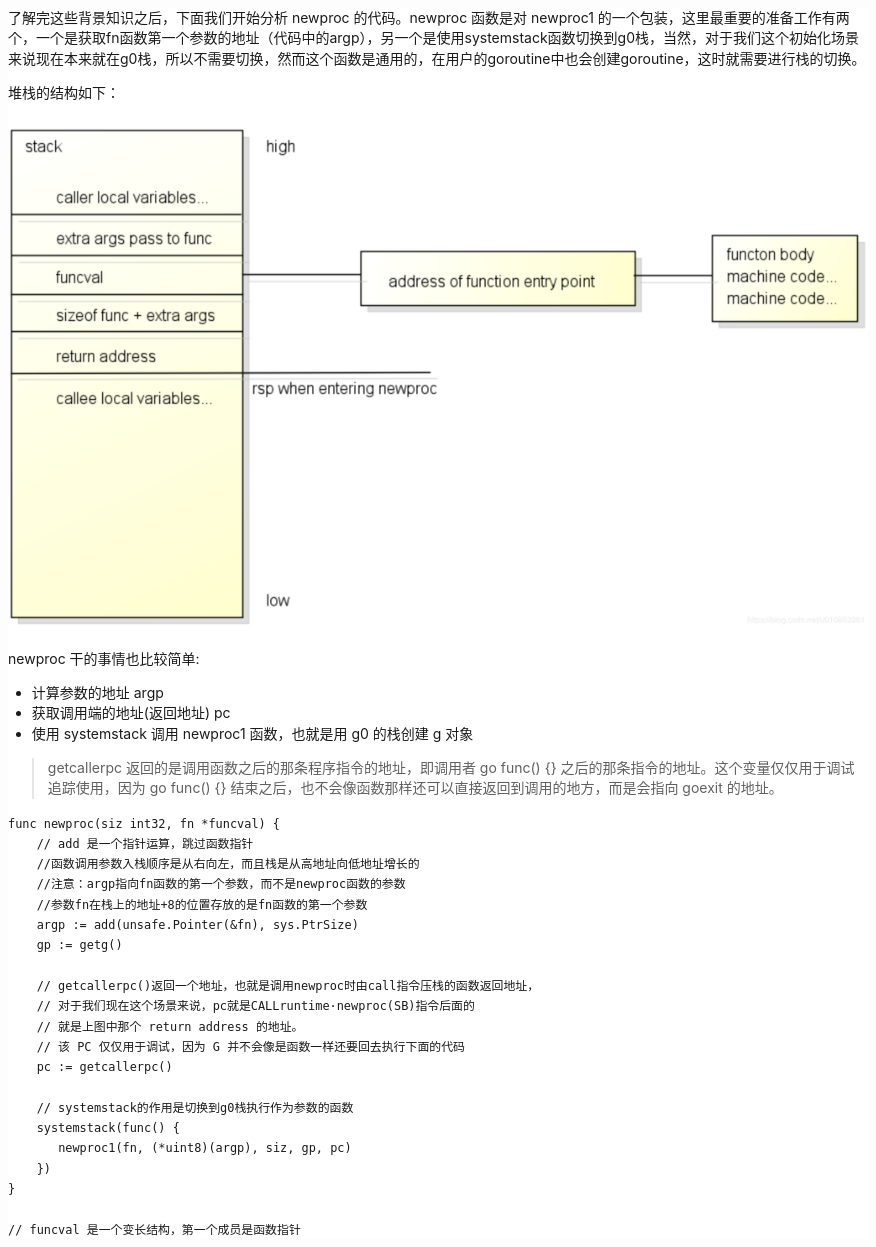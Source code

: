 了解完这些背景知识之后，下面我们开始分析 newproc 的代码。newproc 函数是对 newproc1 的一个包装，这里最重要的准备工作有两个，一个是获取fn函数第一个参数的地址（代码中的argp），另一个是使用systemstack函数切换到g0栈，当然，对于我们这个初始化场景来说现在本来就在g0栈，所以不需要切换，然而这个函数是通用的，在用户的goroutine中也会创建goroutine，这时就需要进行栈的切换。

堆栈的结构如下：

![](img/PMG2.png)

newproc 干的事情也比较简单:

- 计算参数的地址 argp
- 获取调用端的地址(返回地址) pc
- 使用 systemstack 调用 newproc1 函数，也就是用 g0 的栈创建 g 对象

>
>getcallerpc 返回的是调用函数之后的那条程序指令的地址，即调用者 go func() {} 之后的那条指令的地址。这个变量仅仅用于调试追踪使用，因为 go func() {} 结束之后，也不会像函数那样还可以直接返回到调用的地方，而是会指向 goexit 的地址。

```
func newproc(siz int32, fn *funcval) {
    // add 是一个指针运算，跳过函数指针
    //函数调用参数入栈顺序是从右向左，而且栈是从高地址向低地址增长的
    //注意：argp指向fn函数的第一个参数，而不是newproc函数的参数
    //参数fn在栈上的地址+8的位置存放的是fn函数的第一个参数
    argp := add(unsafe.Pointer(&fn), sys.PtrSize)
    gp := getg()
    
    // getcallerpc()返回一个地址，也就是调用newproc时由call指令压栈的函数返回地址，
    // 对于我们现在这个场景来说，pc就是CALLruntime·newproc(SB)指令后面的
    // 就是上图中那个 return address 的地址。
    // 该 PC 仅仅用于调试，因为 G 并不会像是函数一样还要回去执行下面的代码
    pc := getcallerpc()
    
    // systemstack的作用是切换到g0栈执行作为参数的函数
    systemstack(func() {
       newproc1(fn, (*uint8)(argp), siz, gp, pc)
    })
}

// funcval 是一个变长结构，第一个成员是函数指针
```